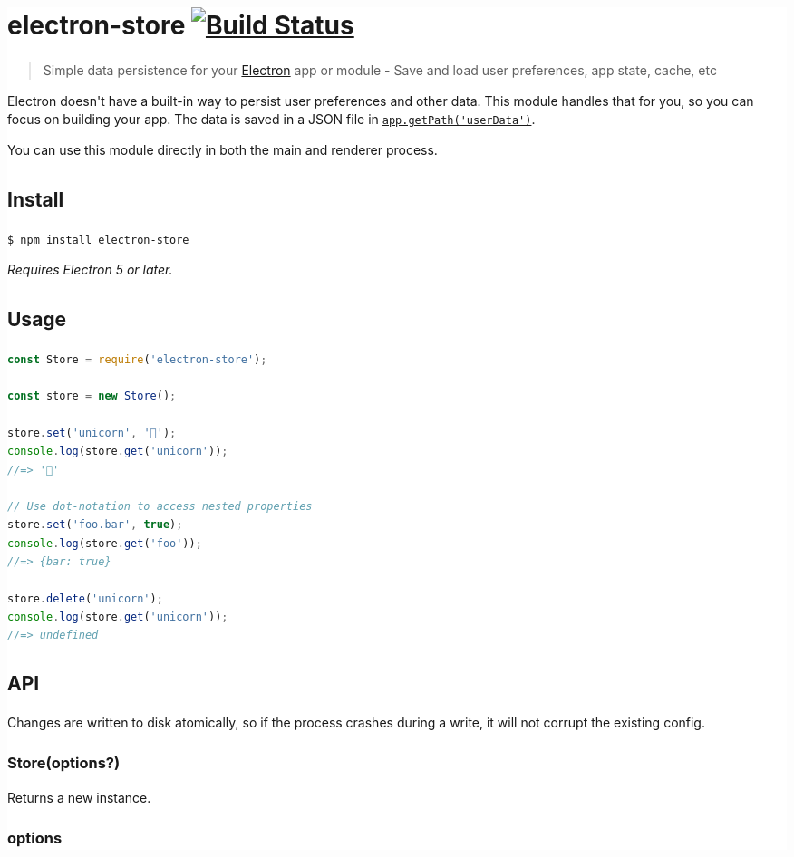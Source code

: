 # electron-store [![Build Status](https://travis-ci.org/sindresorhus/electron-store.svg?branch=master)](https://travis-ci.org/sindresorhus/electron-store)

> Simple data persistence for your [Electron](https://electronjs.org) app or module - Save and load user preferences, app state, cache, etc

Electron doesn't have a built-in way to persist user preferences and other data. This module handles that for you, so you can focus on building your app. The data is saved in a JSON file in [`app.getPath('userData')`](https://electronjs.org/docs/api/app#appgetpathname).

You can use this module directly in both the main and renderer process.

## Install

```
$ npm install electron-store
```

*Requires Electron 5 or later.*

## Usage

```js
const Store = require('electron-store');

const store = new Store();

store.set('unicorn', '🦄');
console.log(store.get('unicorn'));
//=> '🦄'

// Use dot-notation to access nested properties
store.set('foo.bar', true);
console.log(store.get('foo'));
//=> {bar: true}

store.delete('unicorn');
console.log(store.get('unicorn'));
//=> undefined
```

## API

Changes are written to disk atomically, so if the process crashes during a write, it will not corrupt the existing config.

### Store(options?)

Returns a new instance.

### options
